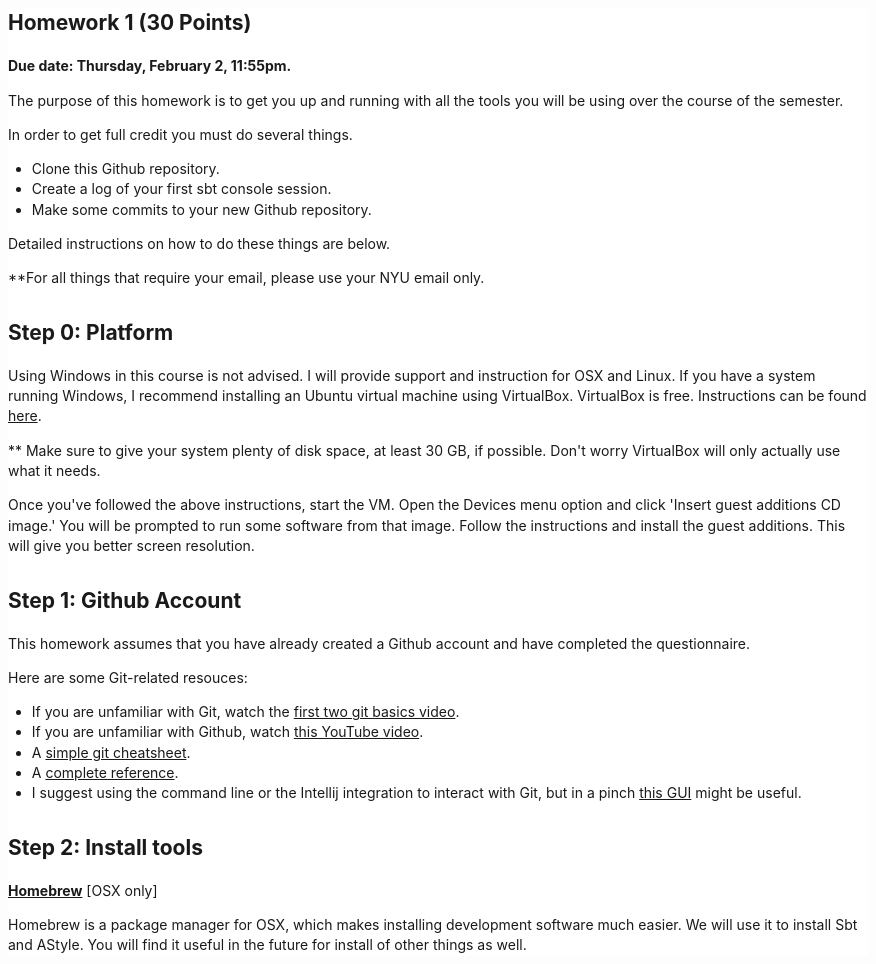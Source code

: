 Homework 1 (30 Points)
----------------------

**Due date: Thursday, February 2, 11:55pm.**

The purpose of this homework is to get you up and running with all the tools you will be using over the course of the semester. 

In order to get full credit you must do several things.

* Clone this Github repository.
* Create a log of your first sbt console session.
* Make some commits to your new Github repository.   

Detailed instructions on how to do these things are below. 

**For all things that require your email, please use your NYU email only.

Step 0: Platform
----------------
Using Windows in this course is not advised. I will provide support and instruction for OSX and Linux. 
If you have a system running Windows, I recommend installing an Ubuntu virtual machine using VirtualBox. VirtualBox is free. Instructions can be found [here]( http://www.psychocats.net/ubuntu/virtualbox).

** Make sure to give your system plenty of disk space, at least 30 GB, if possible. Don't worry VirtualBox will only actually use what it needs.

Once you've followed the above instructions, start the VM. Open the Devices menu option and click 'Insert guest additions CD image.' You will be prompted to run some software from that image. Follow the instructions and install the guest additions. This will give you better screen resolution.

Step 1: Github Account
---------------------

This homework assumes that you have already created a Github account and have completed the questionnaire.

Here are some Git-related resouces:
* If you are unfamiliar with Git, watch the [first two git basics video](http://git-scm.com/videos).
* If you are unfamiliar with Github, watch [this YouTube video](https://www.youtube.com/watch?v=0fKg7e37bQE).
* A [simple git cheatsheet](http://rogerdudler.github.io/git-guide/).
* A [complete reference](http://www.git-scm.com/book/en/v2).
* I suggest using the command line or the Intellij integration to interact with Git, but in a pinch [this GUI](https://desktop.github.com/) might be useful.
 
Step 2: Install tools
---------------------
<b><u>Homebrew</u></b> [OSX only] 
 
Homebrew is a package manager for OSX, which makes installing development software much easier. We will use it to install Sbt and AStyle. You will find it useful in the future for install of other things as well.
